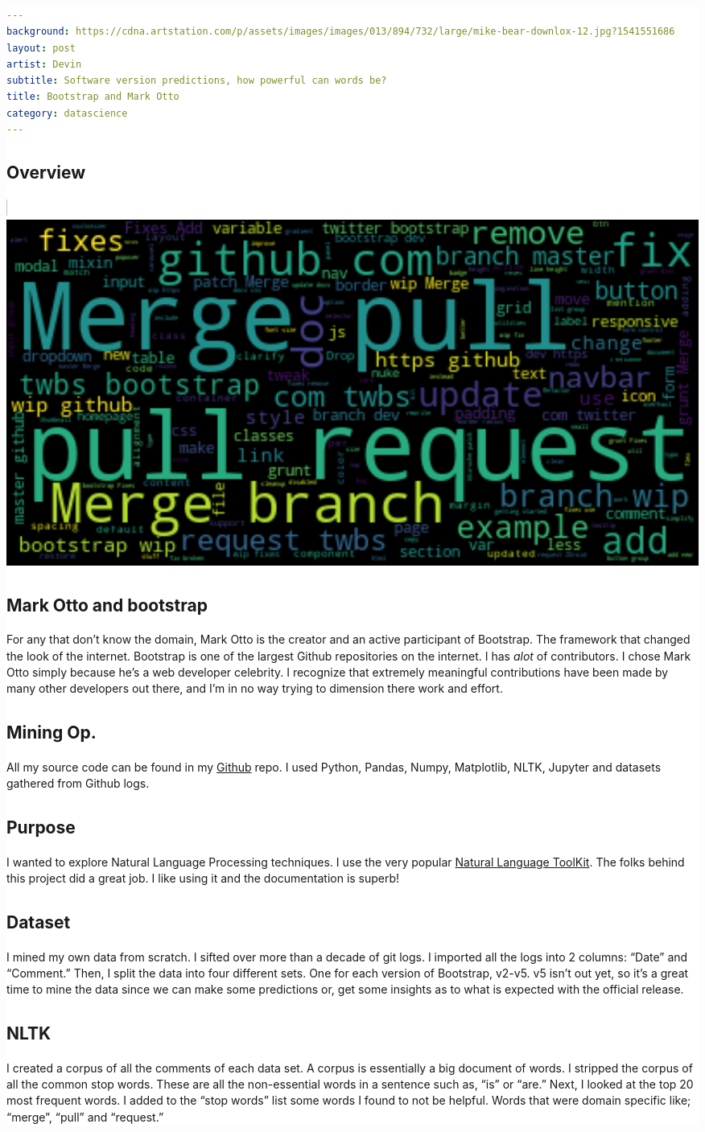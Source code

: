 ```yaml
---
background: https://cdna.artstation.com/p/assets/images/images/013/894/732/large/mike-bear-downlox-12.jpg?1541551686
layout: post
artist: Devin
subtitle: Software version predictions, how powerful can words be?
title: Bootstrap and Mark Otto
category: datascience
---
```

## Overview
<img style="height: .1%; width: .1%;" src="https://cdna.artstation.com/p/assets/images/images/013/894/732/large/mike-bear-downlox-12.jpg?1541551686" alt="">
<img style="height: 100%; width: 100%;" src="https://raw.githubusercontent.com/thepinkturtle/thepinkturtle.github.io/master/datascience/_posts/images/bootstrap/text_cloud.png
" alt="">

## Mark Otto and bootstrap
For any that don’t know the domain, Mark Otto is the creator and an active participant of Bootstrap. The framework that changed the look of the internet. Bootstrap is one of the largest Github repositories on the internet. I has *alot* of contributors. I chose Mark Otto simply because he’s a web developer celebrity. I recognize that extremely meaningful contributions have been made by many other developers out there, and I’m in no way trying to dimension there work and effort.

## Mining Op.
All my source code can be found in my [Github](https://github.com/thepinkturtle/polymorphic_categon.git) repo. I used Python, Pandas, Numpy, Matplotlib, NLTK, Jupyter and datasets gathered from Github logs.

## Purpose
I wanted to explore Natural Language Processing techniques. I use the very popular [Natural Language ToolKit](https://www.nltk.org/). The folks behind this project did a great job. I like using it and the documentation is superb! 

## Dataset
I mined my own data from scratch. I sifted over more than a decade of git logs. I imported all the logs into 2 columns: “Date” and “Comment.” Then, I split the data into four different sets. One for each version of Bootstrap, v2-v5. v5 isn’t out yet, so it’s a great time to mine the data since we can make some predictions or, get some insights as to what is expected with the official release.

## NLTK
I created a corpus of all the comments of each data set. A corpus is essentially a big document of words. I stripped the corpus of all the common stop words. These are all the non-essential words in a sentence such as, “is” or “are.” Next, I looked at the top 20 most frequent words. I added to the “stop words” list some words I found to not be helpful. Words that were domain specific like; “merge”, “pull” and “request.”
